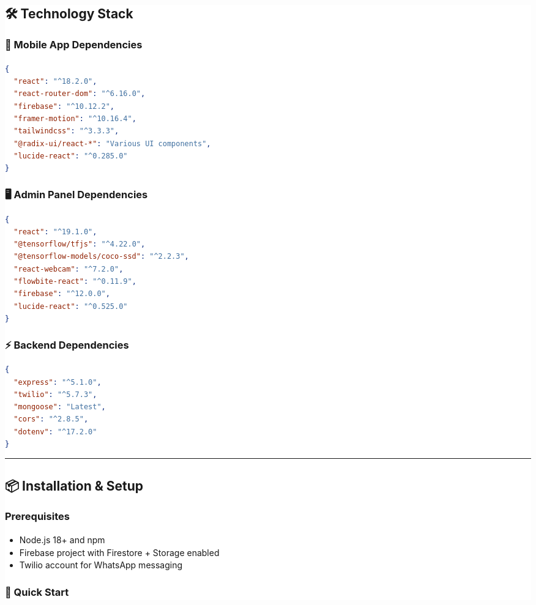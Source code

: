 
## 🛠️ **Technology Stack**

### **📱 Mobile App Dependencies**
```json
{
  "react": "^18.2.0",
  "react-router-dom": "^6.16.0",
  "firebase": "^10.12.2",
  "framer-motion": "^10.16.4",
  "tailwindcss": "^3.3.3",
  "@radix-ui/react-*": "Various UI components",
  "lucide-react": "^0.285.0"
}
```

### **🖥️ Admin Panel Dependencies**
```json
{
  "react": "^19.1.0",
  "@tensorflow/tfjs": "^4.22.0",
  "@tensorflow-models/coco-ssd": "^2.2.3",
  "react-webcam": "^7.2.0",
  "flowbite-react": "^0.11.9",
  "firebase": "^12.0.0",
  "lucide-react": "^0.525.0"
}
```

### **⚡ Backend Dependencies**
```json
{
  "express": "^5.1.0",
  "twilio": "^5.7.3",
  "mongoose": "Latest",
  "cors": "^2.8.5",
  "dotenv": "^17.2.0"
}
```

---

## 📦 **Installation & Setup**

### **Prerequisites**
- Node.js 18+ and npm
- Firebase project with Firestore + Storage enabled
- Twilio account for WhatsApp messaging


### **🔧 Quick Start**
